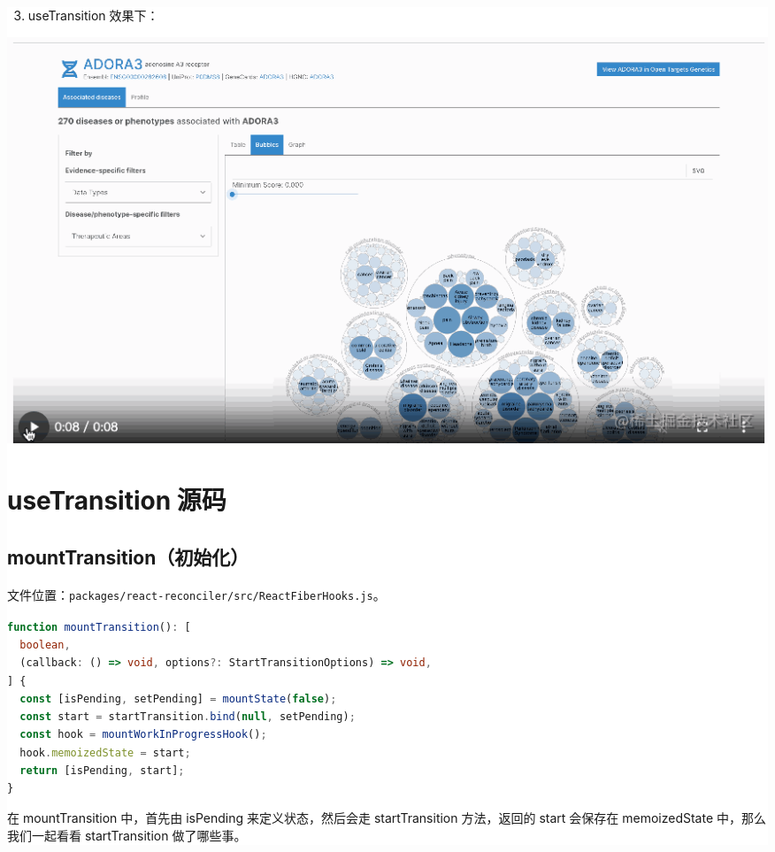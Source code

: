 3. useTransition 效果下：

![img9.gif](./images/acf5105963bc439b8dbd5ce345a3bdef~tplv-k3u1fbpfcp-watermark.image.png)





# useTransition 源码

## mountTransition（初始化）

文件位置：`packages/react-reconciler/src/ReactFiberHooks.js`。

```ts
function mountTransition(): [
  boolean,
  (callback: () => void, options?: StartTransitionOptions) => void,
] {
  const [isPending, setPending] = mountState(false);
  const start = startTransition.bind(null, setPending);
  const hook = mountWorkInProgressHook();
  hook.memoizedState = start;
  return [isPending, start];
}
```

在 mountTransition 中，首先由 isPending 来定义状态，然后会走 startTransition 方法，返回的 start 会保存在 memoizedState 中，那么我们一起看看 startTransition 做了哪些事。
